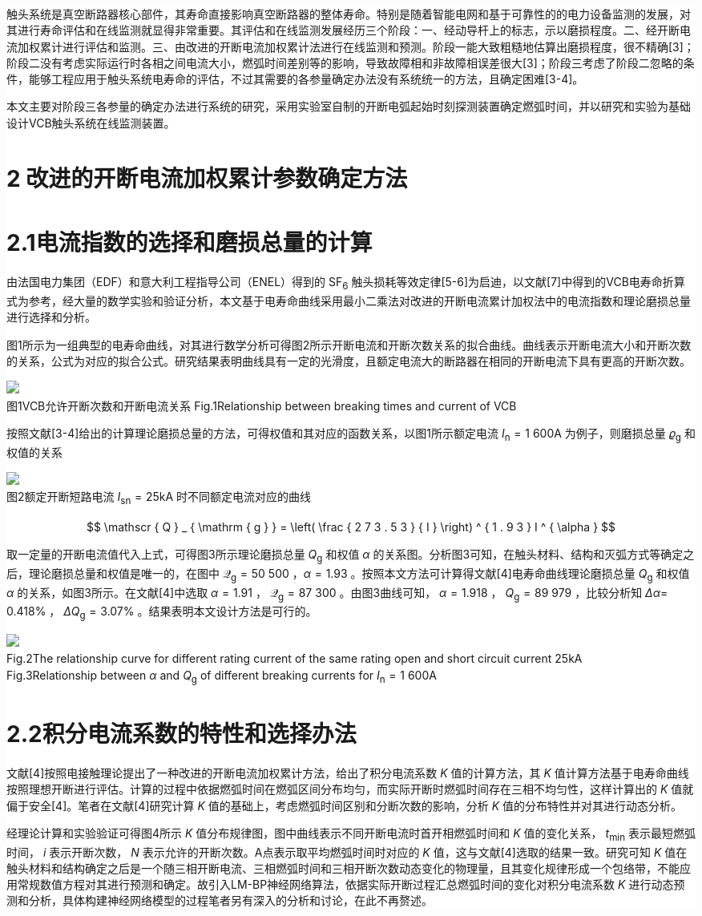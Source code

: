 触头系统是真空断路器核心部件，其寿命直接影响真空断路器的整体寿命。特别是随着智能电网和基于可靠性的的电力设备监测的发展，对其进行寿命评估和在线监测就显得非常重要。其评估和在线监测发展经历三个阶段：一、经动导杆上的标志，示以磨损程度。二、经开断电流加权累计进行评估和监测。三、由改进的开断电流加权累计法进行在线监测和预测。阶段一能大致粗糙地估算出磨损程度，很不精确[3]；阶段二没有考虑实际运行时各相之间电流大小，燃弧时间差别等的影响，导致故障相和非故障相误差很大[3]；阶段三考虑了阶段二忽略的条件，能够工程应用于触头系统电寿命的评估，不过其需要的各参量确定办法没有系统统一的方法，且确定困难[3-4]。

本文主要对阶段三各参量的确定办法进行系统的研究，采用实验室自制的开断电弧起始时刻探测装置确定燃弧时间，并以研究和实验为基础设计VCB触头系统在线监测装置。

# 2 改进的开断电流加权累计参数确定方法

# 2.1电流指数的选择和磨损总量的计算

由法国电力集团（EDF）和意大利工程指导公司（ENEL）得到的 ${ \mathrm { S F } } _ { 6 }$ 触头损耗等效定律[5-6]为启迪，以文献[7]中得到的VCB电寿命折算式为参考，经大量的数学实验和验证分析，本文基于电寿命曲线采用最小二乘法对改进的开断电流累计加权法中的电流指数和理论磨损总量进行选择和分析。

图1所示为一组典型的电寿命曲线，对其进行数学分析可得图2所示开断电流和开断次数关系的拟合曲线。曲线表示开断电流大小和开断次数的关系，公式为对应的拟合公式。研究结果表明曲线具有一定的光滑度，且额定电流大的断路器在相同的开断电流下具有更高的开断次数。

![](images/10f94abb3d32d470270ecdeefe4e16d9afbde8a8998527a2ff051b49ba03b04b.jpg)  
图1VCB允许开断次数和开断电流关系 Fig.1Relationship between breaking times and current of VCB

按照文献[3-4]给出的计算理论磨损总量的方法，可得权值和其对应的函数关系，以图1所示额定电流 $I _ { \mathrm { n } } { = } 1 ~ 6 0 0 \mathrm { A }$ 为例子，则磨损总量 $\varrho _ { \mathrm { g } }$ 和权值的关系

![](images/6f57008ddf0471d4a613706856d9b6718d388ec35f0213b9b30a0ab780fd6a95.jpg)  
图2额定开断短路电流 $I _ { \mathrm { s n } } { = } 2 5 \mathrm { k A }$ 时不同额定电流对应的曲线

$$
\mathscr { Q } _ { \mathrm { g } } = \left( \frac { 2 7 3 . 5 3 } { I } \right) ^ { 1 . 9 3 } I ^ { \alpha }
$$

取一定量的开断电流值代入上式，可得图3所示理论磨损总量 $Q _ { \mathrm { g } }$ 和权值 $\alpha$ 的关系图。分析图3可知，在触头材料、结构和灭弧方式等确定之后，理论磨损总量和权值是唯一的，在图中 $\mathcal { Q } _ { \mathrm { g } } = 5 0 \ 5 0 0$ ，$\alpha = 1 . 9 3$ 。按照本文方法可计算得文献[4]电寿命曲线理论磨损总量 $Q _ { \mathrm { g } }$ 和权值 $\alpha$ 的关系，如图3所示。在文献[4]中选取 $\alpha = 1 . 9 1$ ， $\mathcal { Q } _ { \mathrm { g } } = 8 7 \ 3 0 0$ 。由图3曲线可知， $\alpha = 1 . 9 1 8$ ， $Q _ { \mathrm { g } } = 8 9 \ 9 7 9$ ，比较分析知 $\Delta \alpha =$ $0 . 4 1 8 \%$ ， $\Delta Q _ { \mathrm { g } } = 3 . 0 7 \%$ 。结果表明本文设计方法是可行的。

![](images/48ee266cd1f54e718ba354709082fa87c4217600b1989a05c3e1d7891eebf4fb.jpg)  
Fig.2The relationship curve for different rating current of the same rating open and short circuit current $2 5 \mathrm { k A }$   
Fig.3Relationship between $\alpha$ and $Q _ { \mathrm { g } }$ of different breaking currents for $I _ { \mathrm { n } } { = } 1 ~ { 6 0 0 } \mathrm { A }$

# 2.2积分电流系数的特性和选择办法

文献[4]按照电接触理论提出了一种改进的开断电流加权累计方法，给出了积分电流系数 $K$ 值的计算方法，其 $K$ 值计算方法基于电寿命曲线按照理想开断进行评估。计算的过程中依据燃弧时间在燃弧区间分布均匀，而实际开断时燃弧时间存在三相不均匀性，这样计算出的 $K$ 值就偏于安全[4]。笔者在文献[4]研究计算 $K$ 值的基础上，考虑燃弧时间区别和分断次数的影响，分析 $K$ 值的分布特性并对其进行动态分析。

经理论计算和实验验证可得图4所示 $K$ 值分布规律图，图中曲线表示不同开断电流时首开相燃弧时间和 $K$ 值的变化关系， $t _ { \mathrm { m i n } }$ 表示最短燃弧时间， $i$ 表示开断次数， $N$ 表示允许的开断次数。A点表示取平均燃弧时间时对应的 $K$ 值，这与文献[4]选取的结果一致。研究可知 $K$ 值在触头材料和结构确定之后是一个随三相开断电流、三相燃弧时间和三相开断次数动态变化的物理量，且其变化规律形成一个包络带，不能应用常规数值方程对其进行预测和确定。故引入LM-BP神经网络算法，依据实际开断过程汇总燃弧时间的变化对积分电流系数 $K$ 进行动态预测和分析，具体构建神经网络模型的过程笔者另有深入的分析和讨论，在此不再赘述。
